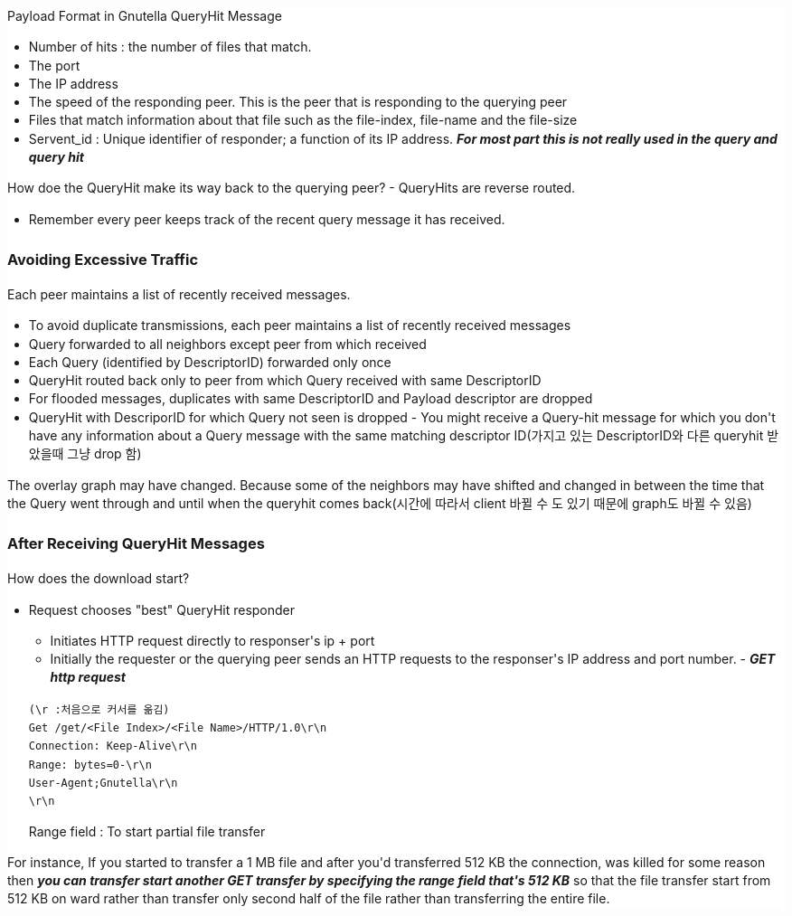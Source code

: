 Payload Format in Gnutella QueryHit Message

- Number of hits : the number of files that match.
- The port
- The IP address 
- The speed of the responding peer. This is the peer that is responding to the querying peer 
- Files that match information about that file such as the file-index, file-name  and the file-size
- Servent_id : Unique identifier of responder; a function of its IP address. ***For most part this is not really used in the query and query hit***

How doe the QueryHit make its way back to the querying peer? - QueryHits are reverse routed.

- Remember every peer keeps track of the recent query message it has received.

### Avoiding Excessive Traffic

Each peer maintains a list of recently received messages.

- To avoid duplicate transmissions, each peer maintains a list of recently received messages
- Query forwarded to all neighbors except peer from which received
- Each Query (identified by DescriptorID) forwarded only once
- QueryHit routed back only to peer from which Query received with same DescriptorID
- For flooded messages, duplicates with same DescriptorID and Payload descriptor are dropped
- QueryHit with DescriporID for which Query not seen is dropped - You might receive a Query-hit message for which you don't have any information about a Query message with the same matching descriptor ID(가지고 있는 DescriptorID와 다른 queryhit 받았을때 그냥 drop 함)

The overlay graph may have changed. Because some of the neighbors may have shifted and changed in between the time that the Query went through and until when the queryhit comes back(시간에 따라서 client 바뀔 수 도 있기 때문에 graph도 바뀔 수 있음)

### After Receiving QueryHit Messages

How does the download start?

- Request chooses "best" QueryHit responder

  - Initiates HTTP request directly to responser's ip + port
  - Initially the requester or the querying peer sends an HTTP requests to the responser's IP address and port number. - ***GET http request***

  ```
  (\r :처음으로 커서를 옮김)
  Get /get/<File Index>/<File Name>/HTTP/1.0\r\n
  Connection: Keep-Alive\r\n
  Range: bytes=0-\r\n 
  User-Agent;Gnutella\r\n
  \r\n
  ```

  Range field : To start partial file transfer

For instance, If you started to transfer a 1 MB file and after you'd transferred 512 KB the connection, was killed for some reason then ***you can transfer start another GET transfer by specifying the range field that's 512 KB*** so that the file transfer start from 512 KB on ward rather than transfer only second half of the file rather than transferring the entire file.
